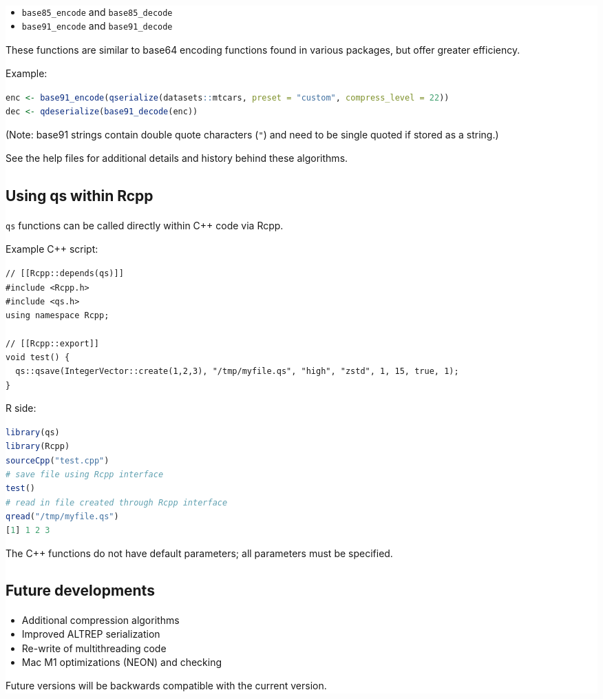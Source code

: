   - `base85_encode` and `base85_decode`
  - `base91_encode` and `base91_decode`

These functions are similar to base64 encoding functions found in
various packages, but offer greater efficiency.

Example:

``` r
enc <- base91_encode(qserialize(datasets::mtcars, preset = "custom", compress_level = 22))
dec <- qdeserialize(base91_decode(enc))
```

(Note: base91 strings contain double quote characters (`"`) and need to
be single quoted if stored as a string.)

See the help files for additional details and history behind these
algorithms.

## Using qs within Rcpp

`qs` functions can be called directly within C++ code via Rcpp.

Example C++ script:

    // [[Rcpp::depends(qs)]]
    #include <Rcpp.h>
    #include <qs.h>
    using namespace Rcpp;
    
    // [[Rcpp::export]]
    void test() {
      qs::qsave(IntegerVector::create(1,2,3), "/tmp/myfile.qs", "high", "zstd", 1, 15, true, 1);
    }

R side:

``` r
library(qs)
library(Rcpp)
sourceCpp("test.cpp")
# save file using Rcpp interface
test()
# read in file created through Rcpp interface
qread("/tmp/myfile.qs")
[1] 1 2 3
```

The C++ functions do not have default parameters; all parameters must be
specified.

## Future developments

  - Additional compression algorithms
  - Improved ALTREP serialization
  - Re-write of multithreading code
  - Mac M1 optimizations (NEON) and checking

Future versions will be backwards compatible with the current version.
